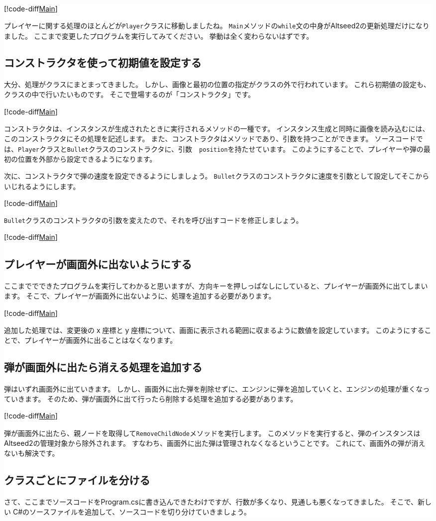 [!code-diff[Main](Text/Spl6.cs)]

プレイヤーに関する処理のほとんどが`Player`クラスに移動しましたね。
`Main`メソッドの`while`文の中身がAltseed2の更新処理だけになりました。
ここまで変更したプログラムを実行してみてください。
挙動は全く変わらないはずです。

## コンストラクタを使って初期値を設定する
大分、処理がクラスにまとまってきました。
しかし、画像と最初の位置の指定がクラスの外で行われています。
これら初期値の設定も、クラスの中で行いたいものです。
そこで登場するのが「コンストラクタ」です。

[!code-diff[Main](Text/Spl7.cs)]

コンストラクタは、インスタンスが生成されたときに実行されるメソッドの一種です。
インスタンス生成と同時に画像を読み込むには、このコンストラクタにその処理を記述します。
また、コンストラクタはメソッドであり、引数を持つことができます。
ソースコードでは、`Player`クラスと`Bullet`クラスのコンストラクタに、引数　`position`を持たせています。
このようにすることで、プレイヤーや弾の最初の位置を外部から設定できるようになります。

次に、コンストラクタで弾の速度を設定できるようにしましょう。
`Bullet`クラスのコンストラクタに速度を引数として設定してそこからいじれるようにします。

[!code-diff[Main](Text/Spl8.cs)]

`Bullet`クラスのコンストラクタの引数を変えたので、それを呼び出すコードを修正しましょう。

[!code-diff[Main](Text/Spl9.cs)]

## プレイヤーが画面外に出ないようにする
ここまででできたプログラムを実行してわかると思いますが、方向キーを押しっぱなしにしていると、プレイヤーが画面外に出てしまいます。
そこで、プレイヤーが画面外に出ないように、処理を追加する必要があります。

[!code-diff[Main](Text/Spl10.cs)]

追加した処理では、変更後の x 座標と y 座標について、画面に表示される範囲に収まるように数値を設定しています。
このようにすることで、プレイヤーが画面外に出ることはなくなります。

## 弾が画面外に出たら消える処理を追加する
弾はいずれ画面外に出ていきます。
しかし、画面外に出た弾を削除せずに、エンジンに弾を追加していくと、エンジンの処理が重くなっていきます。
そのため、弾が画面外に出て行ったら削除する処理を追加する必要があります。

[!code-diff[Main](Text/Spl11.cs)]

弾が画面外に出たら、親ノードを取得して`RemoveChildNode`メソッドを実行します。
このメソッドを実行すると、弾のインスタンスはAltseed2の管理対象から除外されます。
すなわち、画面外に出た弾は管理されなくなるということです。
これにて、画面外の弾が消えないも解決です。

## クラスごとにファイルを分ける
さて、ここまでソースコードをProgram.csに書き込んできたわけですが、行数が多くなり、見通しも悪くなってきました。
そこで、新しい C#のソースファイルを追加して、ソースコードを切り分けていきましょう。

